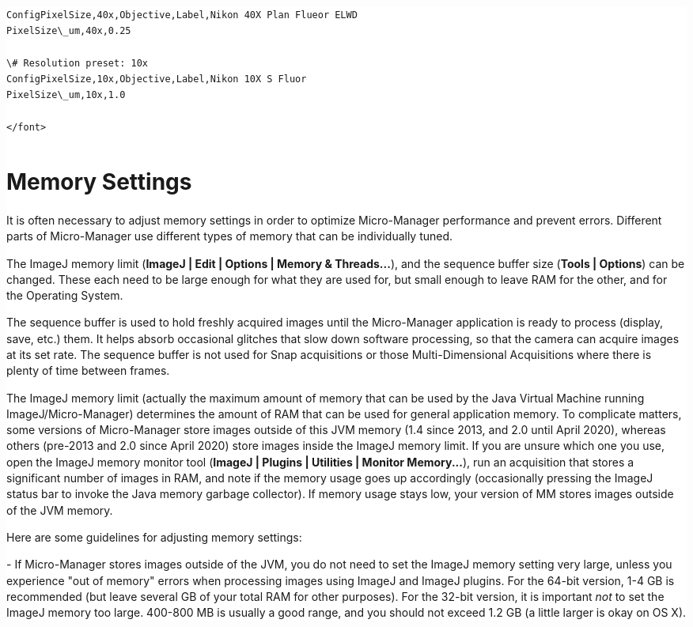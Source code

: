```
ConfigPixelSize,40x,Objective,Label,Nikon 40X Plan Flueor ELWD  
PixelSize\_um,40x,0.25  

\# Resolution preset: 10x  
ConfigPixelSize,10x,Objective,Label,Nikon 10X S Fluor  
PixelSize\_um,10x,1.0  

</font>
```

</div>

# Memory Settings

It is often necessary to adjust memory settings in order to optimize
Micro-Manager performance and prevent errors. Different parts of
Micro-Manager use different types of memory that can be individually
tuned.

The ImageJ memory limit (**ImageJ \| Edit \| Options \| Memory &
Threads...**), and the sequence buffer size (**Tools \| Options**) can
be changed. These each need to be large enough for what they are used
for, but small enough to leave RAM for the other, and for the Operating
System.

The sequence buffer is used to hold freshly acquired images until the
Micro-Manager application is ready to process (display, save, etc.)
them. It helps absorb occasional glitches that slow down software
processing, so that the camera can acquire images at its set rate. The
sequence buffer is not used for Snap acquisitions or those
Multi-Dimensional Acquisitions where there is plenty of time between
frames.

The ImageJ memory limit (actually the maximum amount of memory that can
be used by the Java Virtual Machine running ImageJ/Micro-Manager)
determines the amount of RAM that can be used for general application
memory. To complicate matters, some versions of Micro-Manager store
images outside of this JVM memory (1.4 since 2013, and 2.0 until April
2020), whereas others (pre-2013 and 2.0 since April 2020) store images
inside the ImageJ memory limit. If you are unsure which one you use,
open the ImageJ memory monitor tool (**ImageJ \| Plugins \| Utilities \|
Monitor Memory...**), run an acquisition that stores a significant
number of images in RAM, and note if the memory usage goes up
accordingly (occasionally pressing the ImageJ status bar to invoke the
Java memory garbage collector). If memory usage stays low, your version
of MM stores images outside of the JVM memory.

Here are some guidelines for adjusting memory settings:

\- If Micro-Manager stores images outside of the JVM, you do not need to
set the ImageJ memory setting very large, unless you experience "out of
memory" errors when processing images using ImageJ and ImageJ plugins.
For the 64-bit version, 1-4 GB is recommended (but leave several GB of
your total RAM for other purposes). For the 32-bit version, it is
important *not* to set the ImageJ memory too large. 400-800 MB is
usually a good range, and you should not exceed 1.2 GB (a little larger
is okay on OS X).

